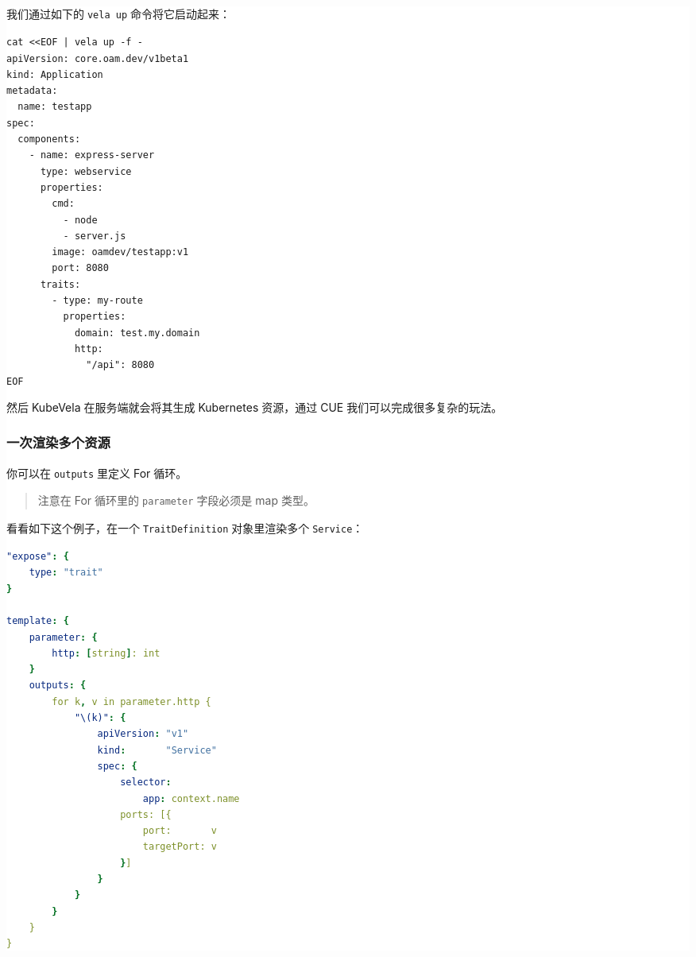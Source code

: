 我们通过如下的 `vela up` 命令将它启动起来：

```shell
cat <<EOF | vela up -f -
apiVersion: core.oam.dev/v1beta1
kind: Application
metadata:
  name: testapp
spec:
  components:
    - name: express-server
      type: webservice
      properties:
        cmd:
          - node
          - server.js
        image: oamdev/testapp:v1
        port: 8080
      traits:
        - type: my-route
          properties:
            domain: test.my.domain
            http:
              "/api": 8080
EOF
```

然后 KubeVela 在服务端就会将其生成 Kubernetes 资源，通过 CUE 我们可以完成很多复杂的玩法。

### 一次渲染多个资源

你可以在 `outputs` 里定义 For 循环。

> 注意在 For 循环里的 `parameter` 字段必须是 map 类型。

看看如下这个例子，在一个 `TraitDefinition` 对象里渲染多个 `Service`：

```yaml
"expose": {
	type: "trait"
}

template: {
	parameter: {
		http: [string]: int
	}
	outputs: {
		for k, v in parameter.http {
			"\(k)": {
				apiVersion: "v1"
				kind:       "Service"
				spec: {
					selector:
						app: context.name
					ports: [{
						port:       v
						targetPort: v
					}]
				}
			}
		}
	}
}
```
